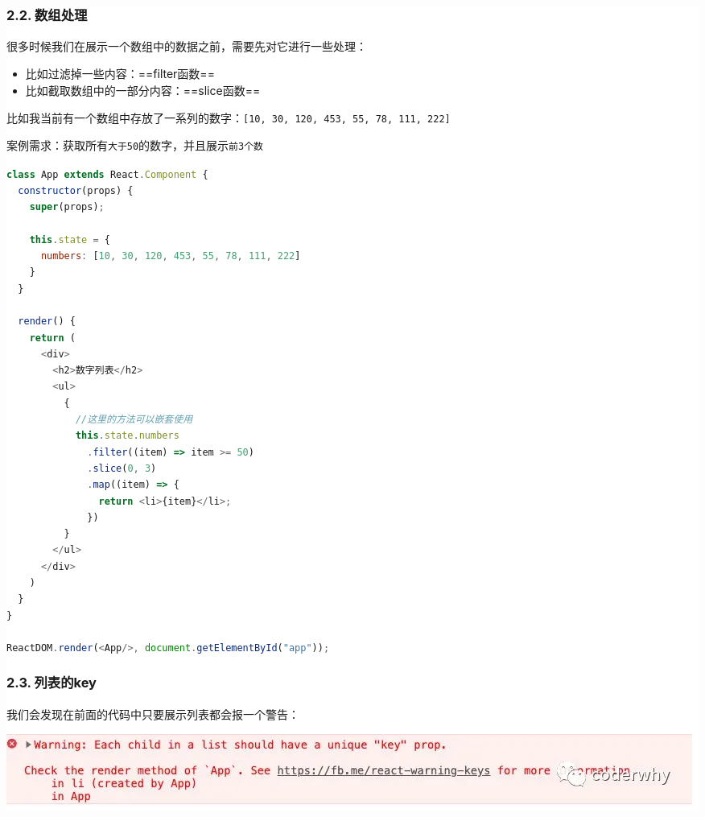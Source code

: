 ### 2.2. 数组处理

很多时候我们在展示一个数组中的数据之前，需要先对它进行一些处理：

- 比如过滤掉一些内容：==filter函数==
- 比如截取数组中的一部分内容：==slice函数==

比如我当前有一个数组中存放了一系列的数字：`[10, 30, 120, 453, 55, 78, 111, 222]`

案例需求：获取所有`大于50`的数字，并且展示`前3个数`

```javascript
class App extends React.Component {
  constructor(props) {
    super(props);

    this.state = {
      numbers: [10, 30, 120, 453, 55, 78, 111, 222]
    }
  }

  render() {
    return (
      <div>
        <h2>数字列表</h2>
        <ul>
          {
            //这里的方法可以嵌套使用
            this.state.numbers
              .filter((item) => item >= 50)
              .slice(0, 3)
              .map((item) => {
                return <li>{item}</li>;
              })
          }
        </ul>
      </div>
    )
  }
}

ReactDOM.render(<App/>, document.getElementById("app"));
```

### 2.3. 列表的key

我们会发现在前面的代码中只要展示列表都会报一个警告：

![图片](./assets/640.jpeg)
